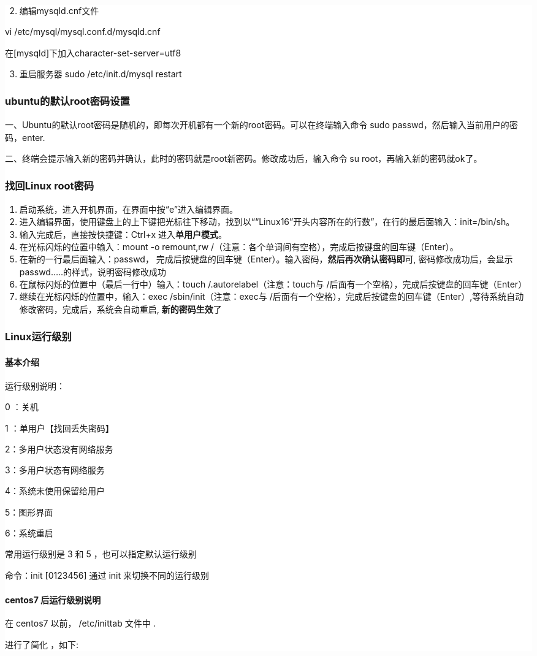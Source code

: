 2. 编辑mysqld.cnf文件

vi /etc/mysql/mysql.conf.d/mysqld.cnf

在[mysqld]下加入character-set-server=utf8

3. 重启服务器
   sudo /etc/init.d/mysql restart



### ubuntu的默认root密码设置

一、Ubuntu的默认root密码是随机的，即每次开机都有一个新的root密码。可以在终端输入命令 sudo passwd，然后输入当前用户的密码，enter.

二、终端会提示输入新的密码并确认，此时的密码就是root新密码。修改成功后，输入命令 su root，再输入新的密码就ok了。



### 找回Linux root密码

1. 启动系统，进入开机界面，在界面中按“e”进入编辑界面。
2. 进入编辑界面，使用键盘上的上下键把光标往下移动，找到以““Linux16”开头内容所在的行数”，在行的最后面输入：init=/bin/sh。
3. 输入完成后，直接按快捷键：Ctrl+x 进入**单用户模式**。
4. 在光标闪烁的位置中输入：mount -o remount,rw /（注意：各个单词间有空格），完成后按键盘的回车键（Enter）。
5. 在新的一行最后面输入：passwd， 完成后按键盘的回车键（Enter）。输入密码，**然后再次确认密码即**可, 密码修改成功后，会显示passwd…..的样式，说明密码修改成功
6. 在鼠标闪烁的位置中（最后一行中）输入：touch /.autorelabel（注意：touch与 /后面有一个空格），完成后按键盘的回车键（Enter）
7. 继续在光标闪烁的位置中，输入：exec /sbin/init（注意：exec与 /后面有一个空格），完成后按键盘的回车键（Enter）,等待系统自动修改密码，完成后，系统会自动重启, **新的密码生效**了



### Linux运行级别

#### 基本介绍

运行级别说明：

0 ：关机

1 ：单用户【找回丢失密码】

2：多用户状态没有网络服务

3：多用户状态有网络服务

4：系统未使用保留给用户

5：图形界面

6：系统重启

常用运行级别是 3 和 5 ，也可以指定默认运行级别

命令：init [0123456] 通过 init 来切换不同的运行级别

#### centos7 后运行级别说明

在 centos7 以前， /etc/inittab 文件中 .

进行了简化 ，如下:

